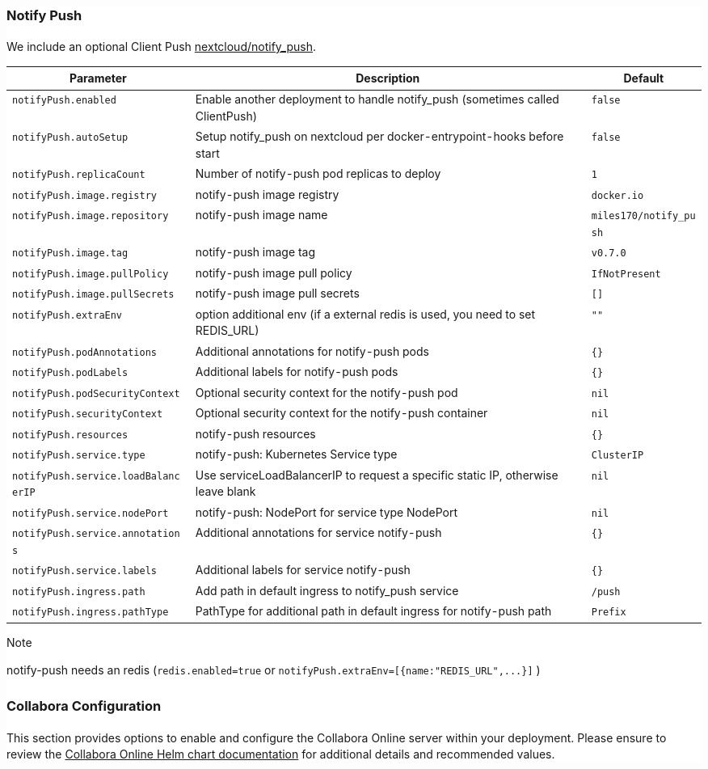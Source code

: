 ### Notify Push

We include an optional Client Push [nextcloud/notify_push](https://github.com/nextcloud/notify_push).


| Parameter                              | Description                                                                      | Default                |
|----------------------------------------|----------------------------------------------------------------------------------|------------------------|
| `notifyPush.enabled`                   | Enable another deployment to handle notify_push (sometimes called ClientPush)    | `false`                |
| `notifyPush.autoSetup`                 | Setup notify_push on nextcloud per docker-entrypoint-hooks before start          | `false`                |
| `notifyPush.replicaCount`              | Number of notify-push pod replicas to deploy                                     | `1`                    |
| `notifyPush.image.registry`            | notify-push image registry                                                       | `docker.io`            |
| `notifyPush.image.repository`          | notify-push image name                                                           | `miles170/notify_push` |
| `notifyPush.image.tag`                 | notify-push image tag                                                            | `v0.7.0`               |
| `notifyPush.image.pullPolicy`          | notify-push image pull policy                                                    | `IfNotPresent`         |
| `notifyPush.image.pullSecrets`         | notify-push image pull secrets                                                   | `[]`                   |
| `notifyPush.extraEnv`                  | option additional env (if a external redis is used, you need to set REDIS_URL)   | `""`                   |
| `notifyPush.podAnnotations`            | Additional annotations for notify-push pods                                      | `{}`                   |
| `notifyPush.podLabels`                 | Additional labels for notify-push pods                                           | `{}`                   |
| `notifyPush.podSecurityContext`        | Optional security context for the notify-push pod                                | `nil`                  |
| `notifyPush.securityContext`           | Optional security context for the notify-push container                          | `nil`                  |
| `notifyPush.resources`                 | notify-push resources                                                            | `{}`                   |
| `notifyPush.service.type`              | notify-push: Kubernetes Service type                                             | `ClusterIP`            |
| `notifyPush.service.loadBalancerIP`    | Use serviceLoadBalancerIP to request a specific static IP, otherwise leave blank | `nil`                  |
| `notifyPush.service.nodePort`          | notify-push: NodePort for service type NodePort                                  | `nil`                  |
| `notifyPush.service.annotations`       | Additional annotations for service notify-push                                   | `{}`                   |
| `notifyPush.service.labels`            | Additional labels for service notify-push                                        | `{}`                   |
| `notifyPush.ingress.path`              | Add path in default ingress to notify_push service                               | `/push`                |
| `notifyPush.ingress.pathType`          | PathType for additional path in default ingress for notify-push path             | `Prefix`               |

> [!Note]
> notify-push needs an redis (`redis.enabled=true` or `notifyPush.extraEnv=[{name:"REDIS_URL",...}]` )

### Collabora Configuration

This section provides options to enable and configure the Collabora Online server within your deployment. Please ensure to review the [Collabora Online Helm chart documentation](https://github.com/CollaboraOnline/online/tree/master/kubernetes/helm/collabora-online) for additional details and recommended values.
